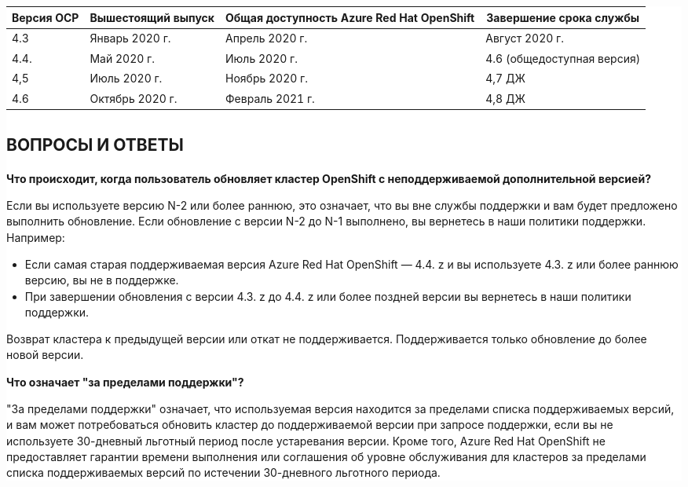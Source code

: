 |Версия OCP|Вышестоящий выпуск|Общая доступность Azure Red Hat OpenShift|Завершение срока службы|
|-|-|-|-|
|4.3|Январь 2020 г.|Апрель 2020 г.| Август 2020 г.|
|4.4.|Май 2020 г.|Июль 2020 г.|4.6 (общедоступная версия)|
|4,5|Июль 2020 г.| Ноябрь 2020 г.|4,7 ДЖ
|4.6|Октябрь 2020 г.| Февраль 2021 г.|4,8 ДЖ|

## <a name="faq"></a>ВОПРОСЫ И ОТВЕТЫ

**Что происходит, когда пользователь обновляет кластер OpenShift с неподдерживаемой дополнительной версией?**

Если вы используете версию N-2 или более раннюю, это означает, что вы вне службы поддержки и вам будет предложено выполнить обновление. Если обновление с версии N-2 до N-1 выполнено, вы вернетесь в наши политики поддержки. Например:
* Если самая старая поддерживаемая версия Azure Red Hat OpenShift — 4.4. z и вы используете 4.3. z или более раннюю версию, вы не в поддержке.
* При завершении обновления с версии 4.3. z до 4.4. z или более поздней версии вы вернетесь в наши политики поддержки.

Возврат кластера к предыдущей версии или откат не поддерживается. Поддерживается только обновление до более новой версии.

**Что означает "за пределами поддержки"?**

"За пределами поддержки" означает, что используемая версия находится за пределами списка поддерживаемых версий, и вам может потребоваться обновить кластер до поддерживаемой версии при запросе поддержки, если вы не используете 30-дневный льготный период после устаревания версии. Кроме того, Azure Red Hat OpenShift не предоставляет гарантии времени выполнения или соглашения об уровне обслуживания для кластеров за пределами списка поддерживаемых версий по истечении 30-дневного льготного периода.
